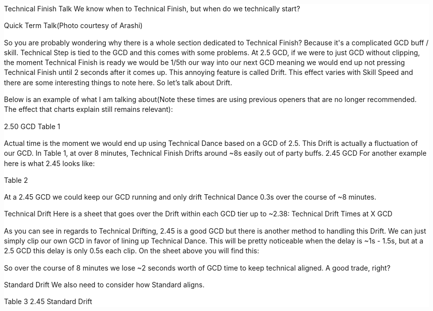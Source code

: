 

Technical Finish Talk
We know when to Technical Finish, but when do we technically start? 

Quick Term Talk(Photo courtesy of Arashi)


So you are probably wondering why there is a whole section dedicated to Technical Finish? Because it's a complicated GCD buff / skill. Technical Step is tied to the GCD and this comes with some problems. At 2.5 GCD, if we were to just GCD without clipping, the moment Technical Finish is ready we would be 1/5th our way into our next GCD meaning we would end up not pressing Technical Finish until 2 seconds after it comes up. This annoying feature is called Drift. This effect varies with Skill Speed and there are some interesting things to note here. So let’s talk about Drift.

Below is an example of what I am talking about(Note these times are using previous openers that are no longer recommended. The effect that charts explain still remains relevant):

2.50 GCD
Table 1	


Actual time is the moment we would end up using Technical Dance based on a GCD of 2.5. This Drift is actually a fluctuation of our GCD. In Table 1, at over 8 minutes, Technical Finish Drifts around ~8s easily out of party buffs. 
2.45 GCD
For another example here is what 2.45 looks like:

Table 2


At a 2.45 GCD we could keep our GCD running and only drift Technical Dance 0.3s over the course of ~8 minutes.

Technical Drift
Here is a sheet that goes over the Drift within each GCD tier up to ~2.38: 
Technical Drift Times at X GCD

As you can see in regards to Technical Drifting, 2.45 is a good GCD but there is another method to handling this Drift. We can just simply clip our own GCD in favor of lining up Technical Dance. This will be pretty noticeable when the delay is ~1s - 1.5s, but at a 2.5 GCD this delay is only 0.5s each clip. On the sheet above you will find this:



So over the course of 8 minutes we lose ~2 seconds worth of GCD time to keep technical aligned. A good trade, right?













Standard Drift
We also need to consider how Standard aligns.

Table 3						2.45 Standard Drift
